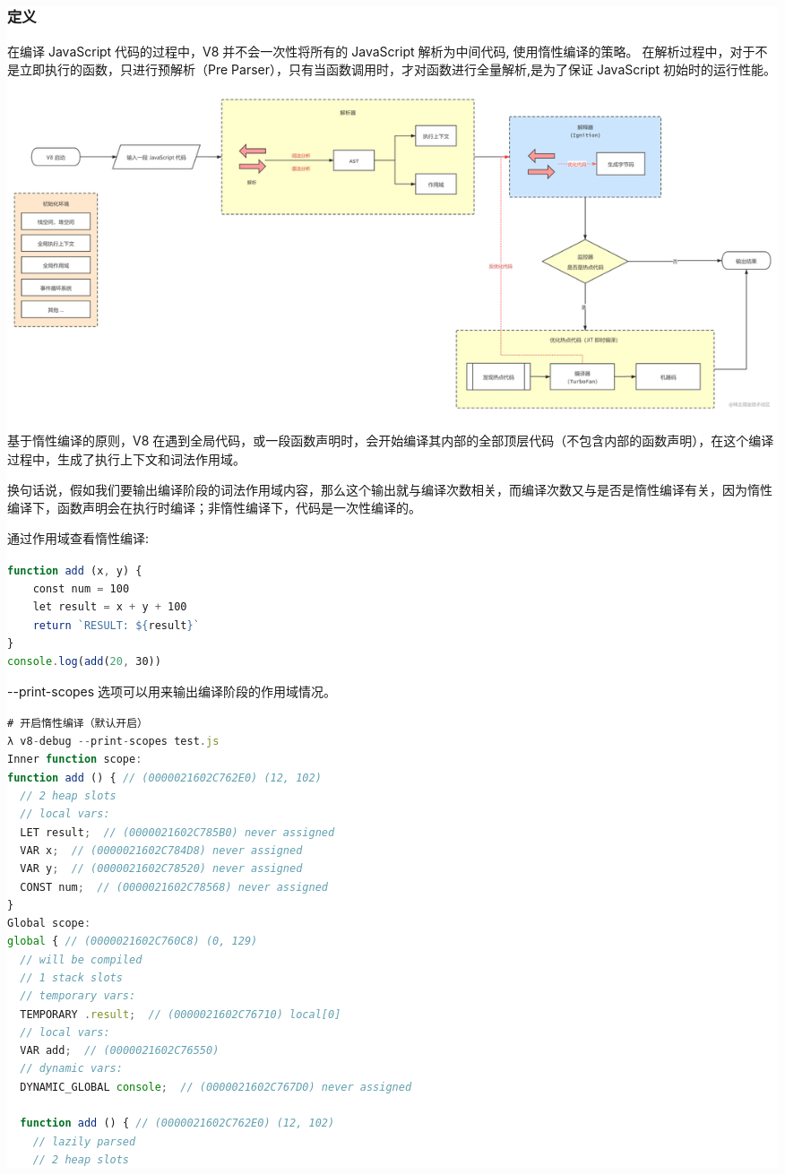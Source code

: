 ### 定义
在编译 JavaScript 代码的过程中，V8 并不会一次性将所有的 JavaScript 解析为中间代码, 使用惰性编译的策略。
在解析过程中，对于不是立即执行的函数，只进行预解析（Pre Parser），只有当函数调用时，才对函数进行全量解析,是为了保证 JavaScript 初始时的运行性能。


![](./img/1编译流程.png)

基于惰性编译的原则，V8 在遇到全局代码，或一段函数声明时，会开始编译其内部的全部顶层代码（不包含内部的函数声明），在这个编译过程中，生成了执行上下文和词法作用域。

换句话说，假如我们要输出编译阶段的词法作用域内容，那么这个输出就与编译次数相关，而编译次数又与是否是惰性编译有关，因为惰性编译下，函数声明会在执行时编译；非惰性编译下，代码是一次性编译的。

通过作用域查看惰性编译:
```javaScript
function add (x, y) {
    const num = 100
    let result = x + y + 100
    return `RESULT: ${result}`
}
console.log(add(20, 30))
```

--print-scopes 选项可以用来输出编译阶段的作用域情况。
```javaScript
# 开启惰性编译（默认开启）
λ v8-debug --print-scopes test.js
Inner function scope:
function add () { // (0000021602C762E0) (12, 102)
  // 2 heap slots
  // local vars:
  LET result;  // (0000021602C785B0) never assigned
  VAR x;  // (0000021602C784D8) never assigned
  VAR y;  // (0000021602C78520) never assigned
  CONST num;  // (0000021602C78568) never assigned
}
Global scope:
global { // (0000021602C760C8) (0, 129)
  // will be compiled
  // 1 stack slots
  // temporary vars:
  TEMPORARY .result;  // (0000021602C76710) local[0]
  // local vars:
  VAR add;  // (0000021602C76550)
  // dynamic vars:
  DYNAMIC_GLOBAL console;  // (0000021602C767D0) never assigned

  function add () { // (0000021602C762E0) (12, 102)
    // lazily parsed
    // 2 heap slots
```